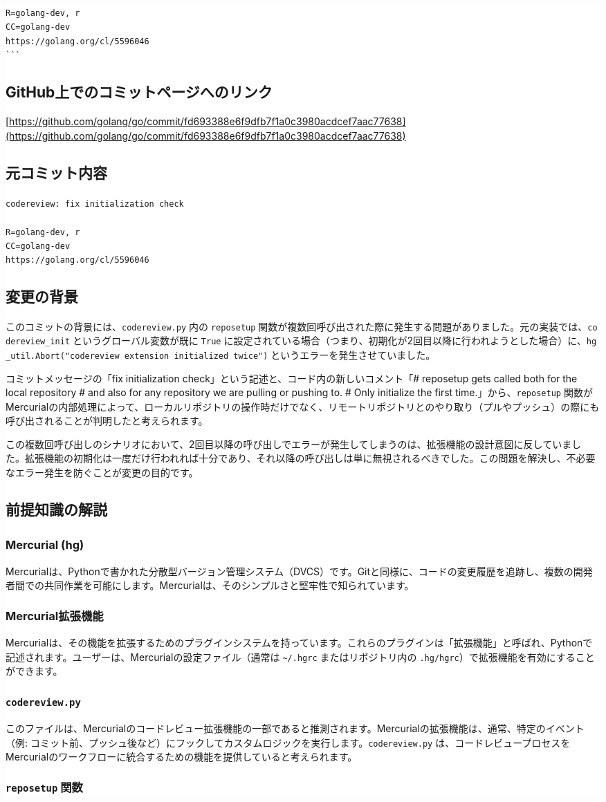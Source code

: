    R=golang-dev, r
    CC=golang-dev
    https://golang.org/cl/5596046
    ```

## GitHub上でのコミットページへのリンク

[https://github.com/golang/go/commit/fd693388e6f9dfb7f1a0c3980acdcef7aac77638](https://github.com/golang/go/commit/fd693388e6f9dfb7f1a0c3980acdcef7aac77638)

## 元コミット内容

```
codereview: fix initialization check

R=golang-dev, r
CC=golang-dev
https://golang.org/cl/5596046
```

## 変更の背景

このコミットの背景には、`codereview.py` 内の `reposetup` 関数が複数回呼び出された際に発生する問題がありました。元の実装では、`codereview_init` というグローバル変数が既に `True` に設定されている場合（つまり、初期化が2回目以降に行われようとした場合）に、`hg_util.Abort("codereview extension initialized twice")` というエラーを発生させていました。

コミットメッセージの「fix initialization check」という記述と、コード内の新しいコメント「# reposetup gets called both for the local repository # and also for any repository we are pulling or pushing to. # Only initialize the first time.」から、`reposetup` 関数がMercurialの内部処理によって、ローカルリポジトリの操作時だけでなく、リモートリポジトリとのやり取り（プルやプッシュ）の際にも呼び出されることが判明したと考えられます。

この複数回呼び出しのシナリオにおいて、2回目以降の呼び出しでエラーが発生してしまうのは、拡張機能の設計意図に反していました。拡張機能の初期化は一度だけ行われれば十分であり、それ以降の呼び出しは単に無視されるべきでした。この問題を解決し、不必要なエラー発生を防ぐことが変更の目的です。

## 前提知識の解説

### Mercurial (hg)

Mercurialは、Pythonで書かれた分散型バージョン管理システム（DVCS）です。Gitと同様に、コードの変更履歴を追跡し、複数の開発者間での共同作業を可能にします。Mercurialは、そのシンプルさと堅牢性で知られています。

### Mercurial拡張機能

Mercurialは、その機能を拡張するためのプラグインシステムを持っています。これらのプラグインは「拡張機能」と呼ばれ、Pythonで記述されます。ユーザーは、Mercurialの設定ファイル（通常は `~/.hgrc` またはリポジトリ内の `.hg/hgrc`）で拡張機能を有効にすることができます。

### `codereview.py`

このファイルは、Mercurialのコードレビュー拡張機能の一部であると推測されます。Mercurialの拡張機能は、通常、特定のイベント（例: コミット前、プッシュ後など）にフックしてカスタムロジックを実行します。`codereview.py` は、コードレビュープロセスをMercurialのワークフローに統合するための機能を提供していると考えられます。

### `reposetup` 関数
